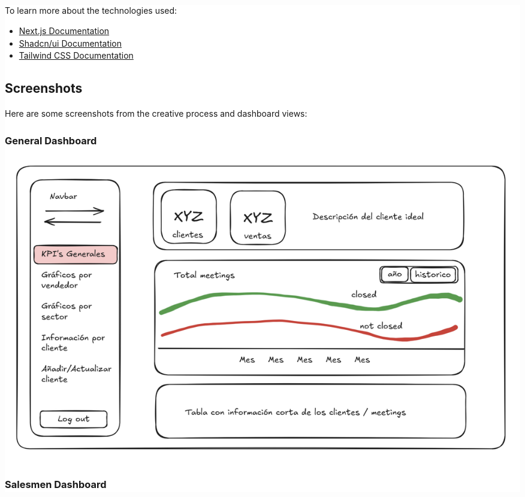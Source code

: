 To learn more about the technologies used:

- [Next.js Documentation](https://nextjs.org/docs)
- [Shadcn/ui Documentation](https://ui.shadcn.com/)
- [Tailwind CSS Documentation](https://tailwindcss.com/docs)

## Screenshots

Here are some screenshots from the creative process and dashboard views:

### General Dashboard
![General Dashboard](./readme-images/dashboard-general.png)

### Salesmen Dashboard